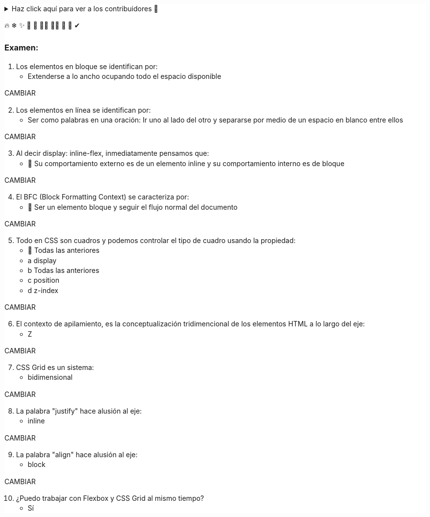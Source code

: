 <details><summary>Haz click aquí para ver a los contribuidores 👀</summary></details>

🔥 ❄ ✨ 📌 🎲 🤴🦁 🧔🐯 🧰 👀 ✔


### Examen:     

1. Los elementos en bloque se identifican por:
	- Extenderse a lo ancho ocupando todo el espacio disponible

CAMBIAR

2. Los elementos en línea se identifican por:
	- Ser como palabras en una oración: Ir uno al lado del otro y separarse por medio de un espacio en blanco entre ellos

CAMBIAR

3. Al decir display: inline-flex, inmediatamente pensamos que:
	- 📌 Su comportamiento externo es de un elemento inline y su comportamiento interno es de bloque

CAMBIAR

4. El BFC (Block Formatting Context) se caracteriza por:
	- 📌 Ser un elemento bloque y seguir el flujo normal del documento

CAMBIAR

5. Todo en CSS son cuadros y podemos controlar el tipo de cuadro usando la propiedad:
	- 📌 Todas las anteriores
	- a display
	- b Todas las anteriores
	- c position
	- d z-index

CAMBIAR

6. El contexto de apilamiento, es la conceptualización tridimencional de los elementos HTML a lo largo del eje:
	- Z

CAMBIAR

7. CSS Grid es un sistema:
	- bidimensional

CAMBIAR

8. La palabra "justify" hace alusión al eje:
	- inline

CAMBIAR

9. La palabra "align" hace alusión al eje:
	- block

CAMBIAR

10. ¿Puedo trabajar con Flexbox y CSS Grid al mismo tiempo?
	- Sí
